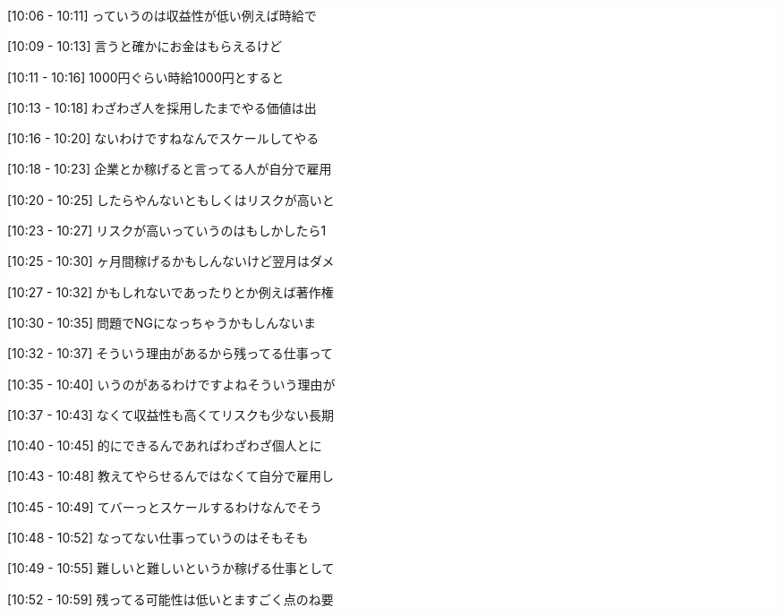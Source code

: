[10:06 - 10:11]
っていうのは収益性が低い例えば時給で

[10:09 - 10:13]
言うと確かにお金はもらえるけど

[10:11 - 10:16]
1000円ぐらい時給1000円とすると

[10:13 - 10:18]
わざわざ人を採用したまでやる価値は出

[10:16 - 10:20]
ないわけですねなんでスケールしてやる

[10:18 - 10:23]
企業とか稼げると言ってる人が自分で雇用

[10:20 - 10:25]
したらやんないともしくはリスクが高いと

[10:23 - 10:27]
リスクが高いっていうのはもしかしたら1

[10:25 - 10:30]
ヶ月間稼げるかもしんないけど翌月はダメ

[10:27 - 10:32]
かもしれないであったりとか例えば著作権

[10:30 - 10:35]
問題でNGになっちゃうかもしんないま

[10:32 - 10:37]
そういう理由があるから残ってる仕事って

[10:35 - 10:40]
いうのがあるわけですよねそういう理由が

[10:37 - 10:43]
なくて収益性も高くてリスクも少ない長期

[10:40 - 10:45]
的にできるんであればわざわざ個人とに

[10:43 - 10:48]
教えてやらせるんではなくて自分で雇用し

[10:45 - 10:49]
てバーっとスケールするわけなんでそう

[10:48 - 10:52]
なってない仕事っていうのはそもそも

[10:49 - 10:55]
難しいと難しいというか稼げる仕事として

[10:52 - 10:59]
残ってる可能性は低いとますごく点のね要
